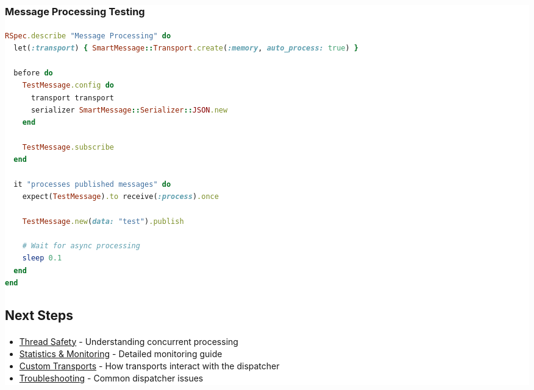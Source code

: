 ### Message Processing Testing

```ruby
RSpec.describe "Message Processing" do
  let(:transport) { SmartMessage::Transport.create(:memory, auto_process: true) }
  
  before do
    TestMessage.config do
      transport transport
      serializer SmartMessage::Serializer::JSON.new
    end
    
    TestMessage.subscribe
  end
  
  it "processes published messages" do
    expect(TestMessage).to receive(:process).once
    
    TestMessage.new(data: "test").publish
    
    # Wait for async processing
    sleep 0.1
  end
end
```

## Next Steps

- [Thread Safety](thread-safety.md) - Understanding concurrent processing
- [Statistics & Monitoring](monitoring.md) - Detailed monitoring guide
- [Custom Transports](custom-transports.md) - How transports interact with the dispatcher
- [Troubleshooting](troubleshooting.md) - Common dispatcher issues